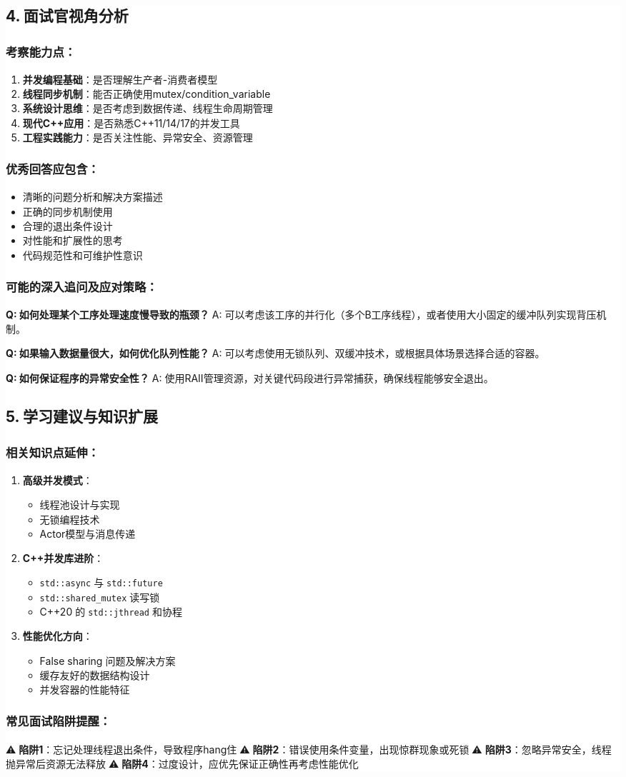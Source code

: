 ## 4. 面试官视角分析

### 考察能力点：
1. **并发编程基础**：是否理解生产者-消费者模型
2. **线程同步机制**：能否正确使用mutex/condition_variable
3. **系统设计思维**：是否考虑到数据传递、线程生命周期管理
4. **现代C++应用**：是否熟悉C++11/14/17的并发工具
5. **工程实践能力**：是否关注性能、异常安全、资源管理

### 优秀回答应包含：
- 清晰的问题分析和解决方案描述
- 正确的同步机制使用
- 合理的退出条件设计
- 对性能和扩展性的思考
- 代码规范性和可维护性意识

### 可能的深入追问及应对策略：

**Q: 如何处理某个工序处理速度慢导致的瓶颈？**
A: 可以考虑该工序的并行化（多个B工序线程），或者使用大小固定的缓冲队列实现背压机制。

**Q: 如果输入数据量很大，如何优化队列性能？**
A: 可以考虑使用无锁队列、双缓冲技术，或根据具体场景选择合适的容器。

**Q: 如何保证程序的异常安全性？**
A: 使用RAII管理资源，对关键代码段进行异常捕获，确保线程能够安全退出。

## 5. 学习建议与知识扩展

### 相关知识点延伸：
1. **高级并发模式**：
   - 线程池设计与实现
   - 无锁编程技术
   - Actor模型与消息传递

2. **C++并发库进阶**：
   - `std::async` 与 `std::future`
   - `std::shared_mutex` 读写锁
   - C++20 的 `std::jthread` 和协程

3. **性能优化方向**：
   - False sharing 问题及解决方案
   - 缓存友好的数据结构设计
   - 并发容器的性能特征

### 常见面试陷阱提醒：
⚠️ **陷阱1**：忘记处理线程退出条件，导致程序hang住
⚠️ **陷阱2**：错误使用条件变量，出现惊群现象或死锁
⚠️ **陷阱3**：忽略异常安全，线程抛异常后资源无法释放
⚠️ **陷阱4**：过度设计，应优先保证正确性再考虑性能优化
